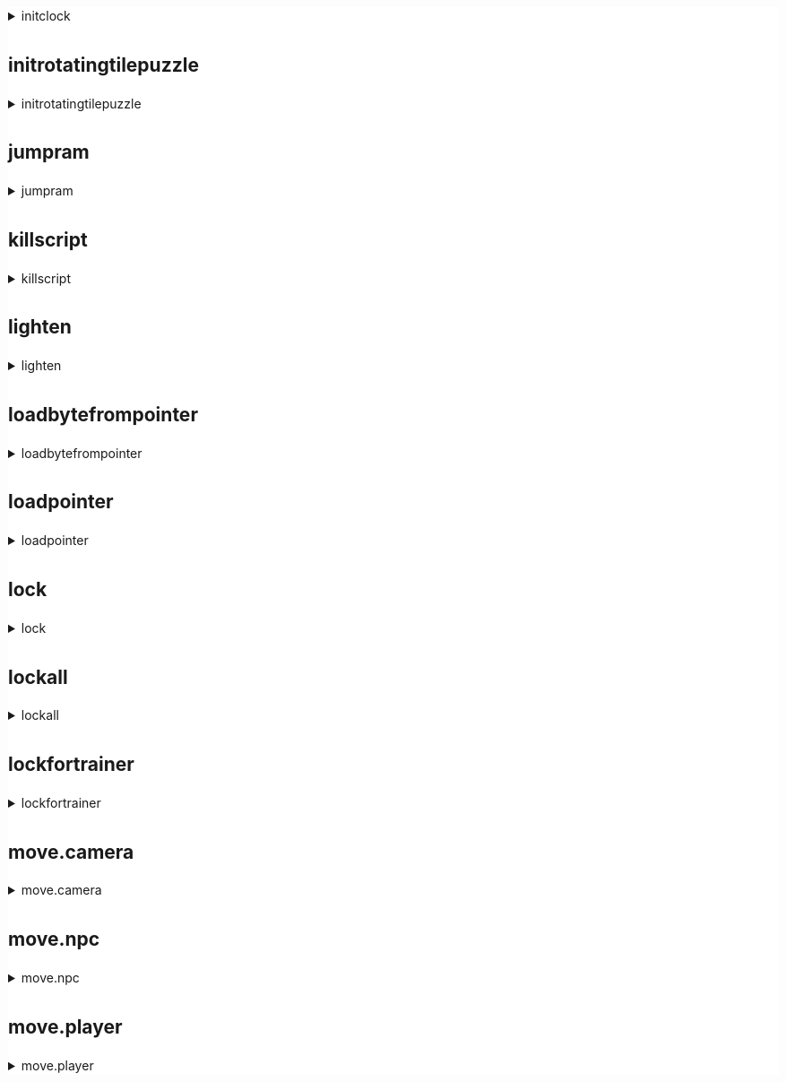 <details><summary> initclock</summary></details>

## initrotatingtilepuzzle

<details><summary> initrotatingtilepuzzle</summary></details>

## jumpram

<details><summary> jumpram</summary></details>

## killscript

<details><summary> killscript</summary></details>

## lighten

<details><summary> lighten</summary></details>

## loadbytefrompointer

<details><summary> loadbytefrompointer</summary></details>

## loadpointer

<details><summary> loadpointer</summary></details>

## lock

<details><summary> lock</summary></details>

## lockall

<details><summary> lockall</summary></details>

## lockfortrainer

<details><summary> lockfortrainer</summary></details>

## move.camera

<details><summary> move.camera</summary></details>

## move.npc

<details><summary> move.npc</summary></details>

## move.player

<details><summary> move.player</summary></details>
